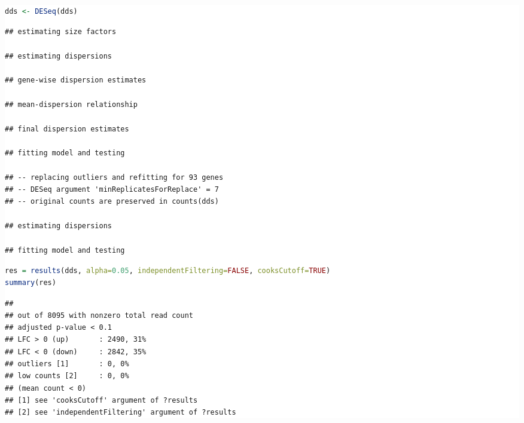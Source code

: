 ``` r
dds <- DESeq(dds)
```

    ## estimating size factors

    ## estimating dispersions

    ## gene-wise dispersion estimates

    ## mean-dispersion relationship

    ## final dispersion estimates

    ## fitting model and testing

    ## -- replacing outliers and refitting for 93 genes
    ## -- DESeq argument 'minReplicatesForReplace' = 7 
    ## -- original counts are preserved in counts(dds)

    ## estimating dispersions

    ## fitting model and testing

``` r
res = results(dds, alpha=0.05, independentFiltering=FALSE, cooksCutoff=TRUE)
summary(res)
```

    ## 
    ## out of 8095 with nonzero total read count
    ## adjusted p-value < 0.1
    ## LFC > 0 (up)       : 2490, 31%
    ## LFC < 0 (down)     : 2842, 35%
    ## outliers [1]       : 0, 0%
    ## low counts [2]     : 0, 0%
    ## (mean count < 0)
    ## [1] see 'cooksCutoff' argument of ?results
    ## [2] see 'independentFiltering' argument of ?results
